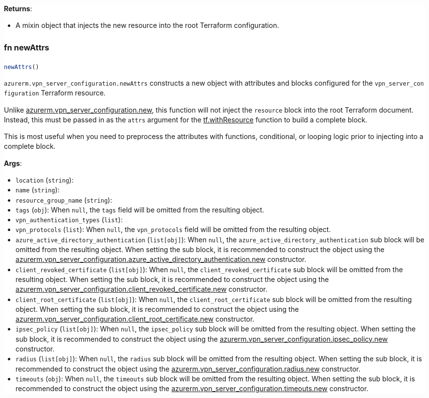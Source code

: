 **Returns**:
- A mixin object that injects the new resource into the root Terraform configuration.


### fn newAttrs

```ts
newAttrs()
```


`azurerm.vpn_server_configuration.newAttrs` constructs a new object with attributes and blocks configured for the `vpn_server_configuration`
Terraform resource.

Unlike [azurerm.vpn_server_configuration.new](#fn-vpn_server_configurationnew), this function will not inject the `resource`
block into the root Terraform document. Instead, this must be passed in as the `attrs` argument for the
[tf.withResource](https://github.com/tf-libsonnet/core/tree/main/docs#fn-withresource) function to build a complete block.

This is most useful when you need to preprocess the attributes with functions, conditional, or looping logic prior to
injecting into a complete block.

**Args**:
  - `location` (`string`): 
  - `name` (`string`): 
  - `resource_group_name` (`string`): 
  - `tags` (`obj`):  When `null`, the `tags` field will be omitted from the resulting object.
  - `vpn_authentication_types` (`list`): 
  - `vpn_protocols` (`list`):  When `null`, the `vpn_protocols` field will be omitted from the resulting object.
  - `azure_active_directory_authentication` (`list[obj]`):  When `null`, the `azure_active_directory_authentication` sub block will be omitted from the resulting object. When setting the sub block, it is recommended to construct the object using the [azurerm.vpn_server_configuration.azure_active_directory_authentication.new](#fn-vpn_server_configurationazure_active_directory_authenticationnew) constructor.
  - `client_revoked_certificate` (`list[obj]`):  When `null`, the `client_revoked_certificate` sub block will be omitted from the resulting object. When setting the sub block, it is recommended to construct the object using the [azurerm.vpn_server_configuration.client_revoked_certificate.new](#fn-vpn_server_configurationclient_revoked_certificatenew) constructor.
  - `client_root_certificate` (`list[obj]`):  When `null`, the `client_root_certificate` sub block will be omitted from the resulting object. When setting the sub block, it is recommended to construct the object using the [azurerm.vpn_server_configuration.client_root_certificate.new](#fn-vpn_server_configurationclient_root_certificatenew) constructor.
  - `ipsec_policy` (`list[obj]`):  When `null`, the `ipsec_policy` sub block will be omitted from the resulting object. When setting the sub block, it is recommended to construct the object using the [azurerm.vpn_server_configuration.ipsec_policy.new](#fn-vpn_server_configurationipsec_policynew) constructor.
  - `radius` (`list[obj]`):  When `null`, the `radius` sub block will be omitted from the resulting object. When setting the sub block, it is recommended to construct the object using the [azurerm.vpn_server_configuration.radius.new](#fn-vpn_server_configurationradiusnew) constructor.
  - `timeouts` (`obj`):  When `null`, the `timeouts` sub block will be omitted from the resulting object. When setting the sub block, it is recommended to construct the object using the [azurerm.vpn_server_configuration.timeouts.new](#fn-vpn_server_configurationtimeoutsnew) constructor.
